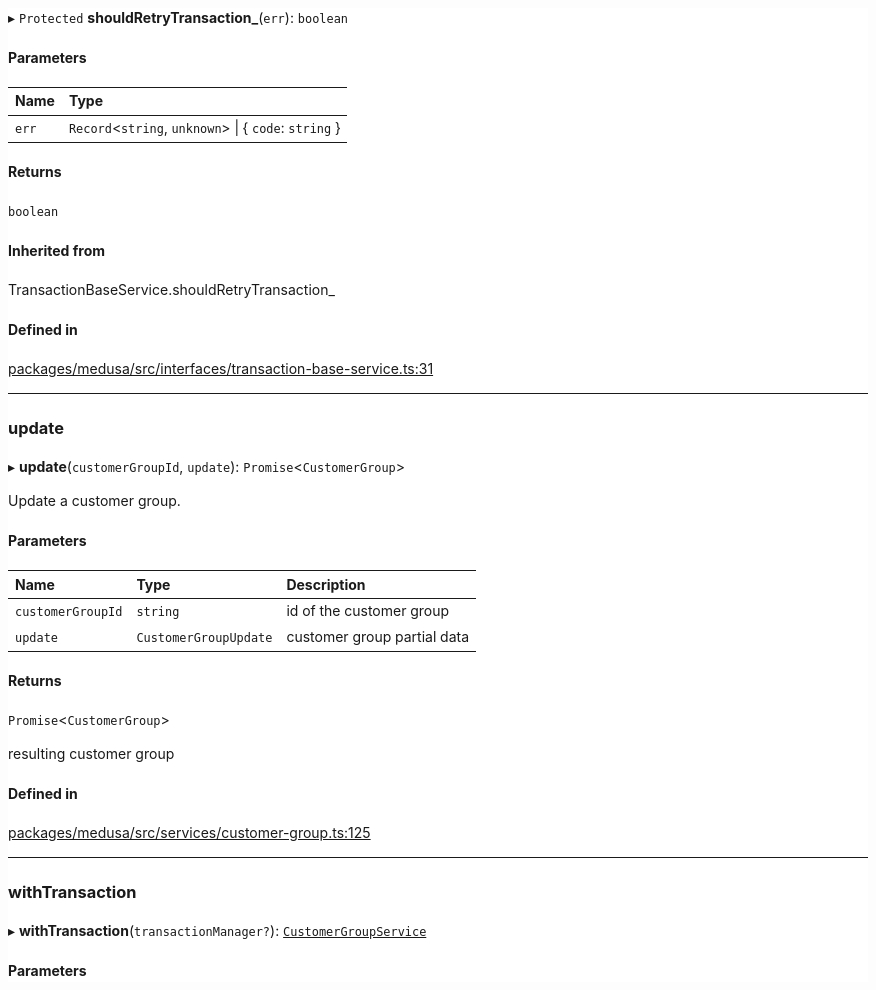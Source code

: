 ▸ `Protected` **shouldRetryTransaction_**(`err`): `boolean`

#### Parameters

| Name | Type |
| :------ | :------ |
| `err` | `Record`<`string`, `unknown`\> \| { `code`: `string`  } |

#### Returns

`boolean`

#### Inherited from

TransactionBaseService.shouldRetryTransaction\_

#### Defined in

[packages/medusa/src/interfaces/transaction-base-service.ts:31](https://github.com/bhardwajRahul/medusa/blob/d8dcc4ce9/packages/medusa/src/interfaces/transaction-base-service.ts#L31)

___

### update

▸ **update**(`customerGroupId`, `update`): `Promise`<`CustomerGroup`\>

Update a customer group.

#### Parameters

| Name | Type | Description |
| :------ | :------ | :------ |
| `customerGroupId` | `string` | id of the customer group |
| `update` | `CustomerGroupUpdate` | customer group partial data |

#### Returns

`Promise`<`CustomerGroup`\>

resulting customer group

#### Defined in

[packages/medusa/src/services/customer-group.ts:125](https://github.com/bhardwajRahul/medusa/blob/d8dcc4ce9/packages/medusa/src/services/customer-group.ts#L125)

___

### withTransaction

▸ **withTransaction**(`transactionManager?`): [`CustomerGroupService`](CustomerGroupService.md)

#### Parameters
